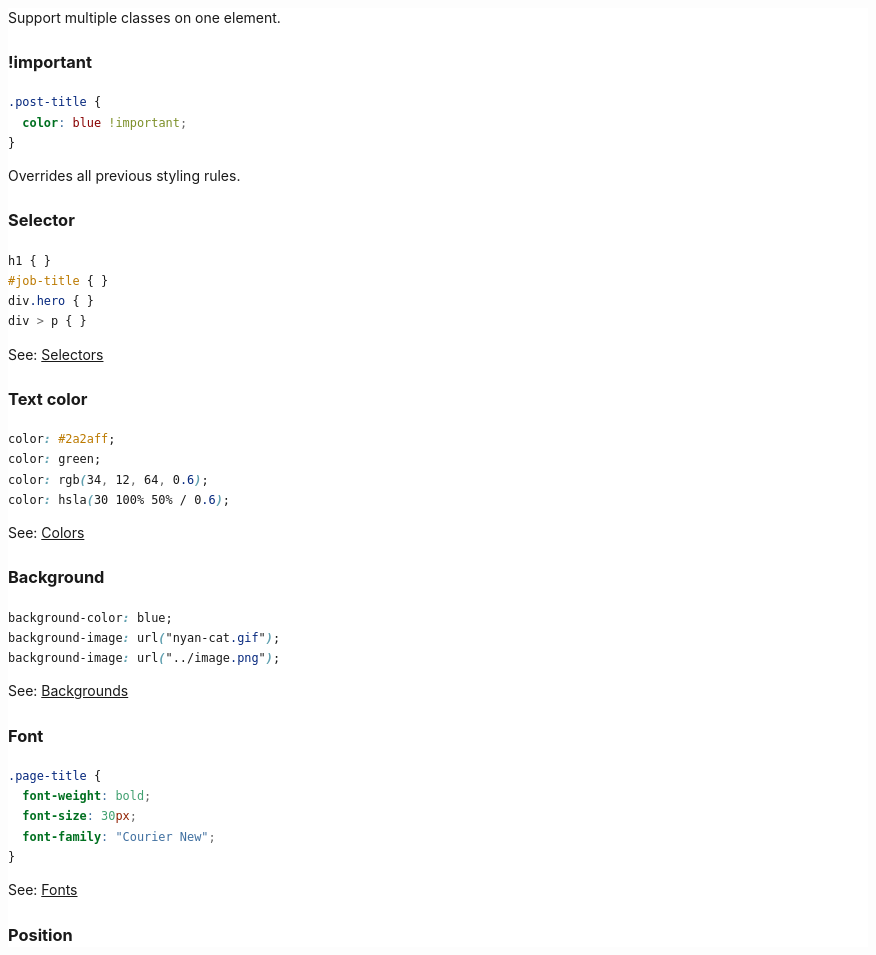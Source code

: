 Support multiple classes on one element.

### !important

```css
.post-title {
  color: blue !important;
}
```

Overrides all previous styling rules.

### Selector

```css
h1 { }
#job-title { }
div.hero { }
div > p { }
```

See: [Selectors](#css-selectors)

### Text color

```css
color: #2a2aff;
color: green;
color: rgb(34, 12, 64, 0.6);
color: hsla(30 100% 50% / 0.6);
```

See: [Colors](#css-colors)

### Background

```css
background-color: blue;
background-image: url("nyan-cat.gif");
background-image: url("../image.png");
```

See: [Backgrounds](#css-backgrounds)

### Font

```css
.page-title {
  font-weight: bold;
  font-size: 30px;
  font-family: "Courier New";
}
```

See: [Fonts](#css-fonts)

### Position
